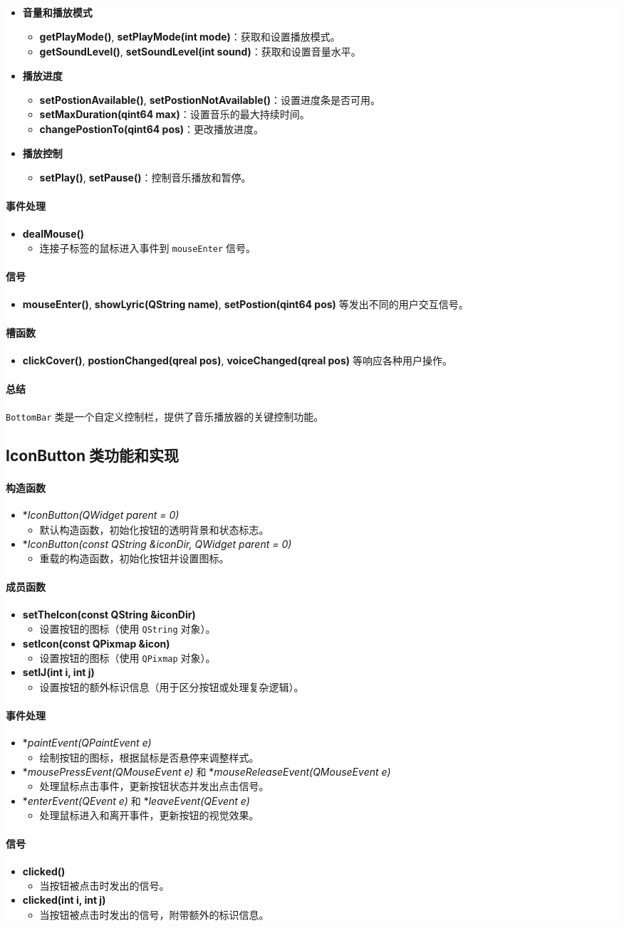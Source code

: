 - **音量和播放模式**
  - **getPlayMode()**, **setPlayMode(int mode)**：获取和设置播放模式。
  - **getSoundLevel()**, **setSoundLevel(int sound)**：获取和设置音量水平。

- **播放进度**
  - **setPostionAvailable()**, **setPostionNotAvailable()**：设置进度条是否可用。
  - **setMaxDuration(qint64 max)**：设置音乐的最大持续时间。
  - **changePostionTo(qint64 pos)**：更改播放进度。

- **播放控制**
  - **setPlay()**, **setPause()**：控制音乐播放和暂停。

#### 事件处理
- **dealMouse()**
  - 连接子标签的鼠标进入事件到 `mouseEnter` 信号。

#### 信号
- **mouseEnter()**, **showLyric(QString name)**, **setPostion(qint64 pos)** 等发出不同的用户交互信号。

#### 槽函数
- **clickCover()**, **postionChanged(qreal pos)**, **voiceChanged(qreal pos)** 等响应各种用户操作。

#### 总结
`BottomBar` 类是一个自定义控制栏，提供了音乐播放器的关键控制功能。



## IconButton 类功能和实现

#### 构造函数
- **IconButton(QWidget *parent = 0)**
  - 默认构造函数，初始化按钮的透明背景和状态标志。
- **IconButton(const QString &iconDir, QWidget *parent = 0)**
  - 重载的构造函数，初始化按钮并设置图标。

#### 成员函数
- **setTheIcon(const QString &iconDir)**
  - 设置按钮的图标（使用 `QString` 对象）。
- **setIcon(const QPixmap &icon)**
  - 设置按钮的图标（使用 `QPixmap` 对象）。
- **setIJ(int i, int j)**
  - 设置按钮的额外标识信息（用于区分按钮或处理复杂逻辑）。

#### 事件处理
- **paintEvent(QPaintEvent *e)**
  - 绘制按钮的图标，根据鼠标是否悬停来调整样式。
- **mousePressEvent(QMouseEvent *e)** 和 **mouseReleaseEvent(QMouseEvent *e)**
  - 处理鼠标点击事件，更新按钮状态并发出点击信号。
- **enterEvent(QEvent *e)** 和 **leaveEvent(QEvent *e)**
  - 处理鼠标进入和离开事件，更新按钮的视觉效果。

#### 信号
- **clicked()**
  - 当按钮被点击时发出的信号。
- **clicked(int i, int j)**
  - 当按钮被点击时发出的信号，附带额外的标识信息。
